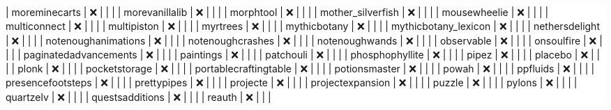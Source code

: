 | moreminecarts | :x: |  |  |
| morevanillalib | :x: |  |  |
| morphtool | :x: |  |  |
| mother_silverfish | :x: |  |  |
| mousewheelie | :x: |  |  |
| multiconnect | :x: |  |  |
| multipiston | :x: |  |  |
| myrtrees | :x: |  |  |
| mythicbotany | :x: |  |  |
| mythicbotany_lexicon | :x: |  |  |
| nethersdelight | :x: |  |  |
| notenoughanimations | :x: |  |  |
| notenoughcrashes | :x: |  |  |
| notenoughwands | :x: |  |  |
| observable | :x: |  |  |
| onsoulfire | :x: |  |  |
| paginatedadvancements | :x: |  |  |
| paintings | :x: |  |  |
| patchouli | :x: |  |  |
| phosphophyllite | :x: |  |  |
| pipez | :x: |  |  |
| placebo | :x: |  |  |
| plonk | :x: |  |  |
| pocketstorage | :x: |  |  |
| portablecraftingtable | :x: |  |  |
| potionsmaster | :x: |  |  |
| powah | :x: |  |  |
| ppfluids | :x: |  |  |
| presencefootsteps | :x: |  |  |
| prettypipes | :x: |  |  |
| projecte | :x: |  |  |
| projectexpansion | :x: |  |  |
| puzzle | :x: |  |  |
| pylons | :x: |  |  |
| quartzelv | :x: |  |  |
| questsadditions | :x: |  |  |
| reauth | :x: |  |  |